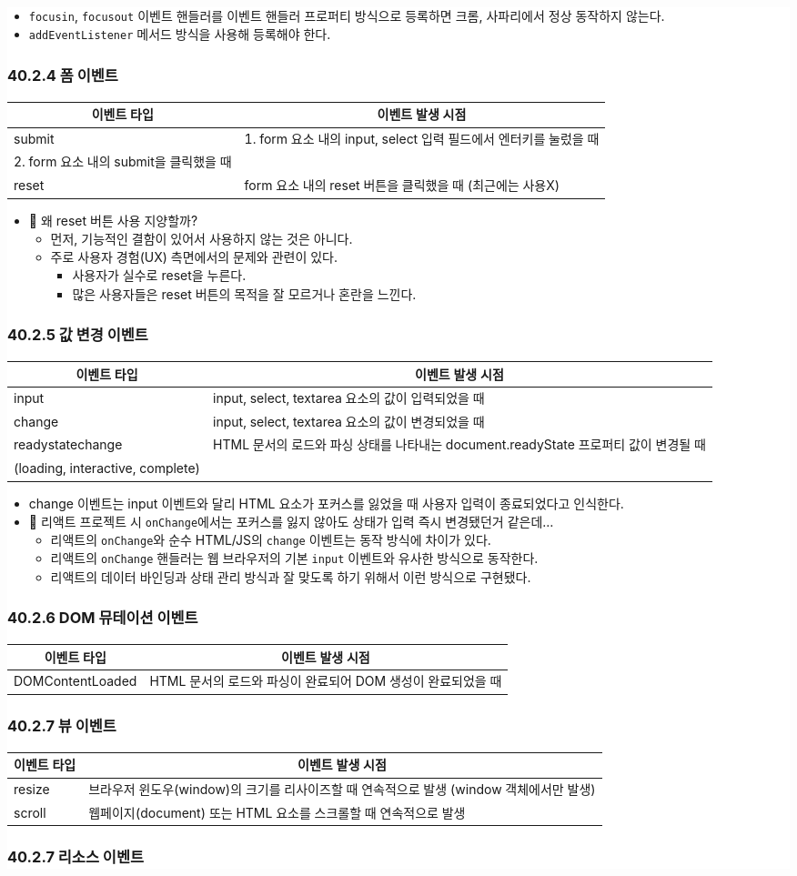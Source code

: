 - `focusin`, `focusout` 이벤트 핸들러를 이벤트 핸들러 프로퍼티 방식으로 등록하면 크롬, 사파리에서 정상 동작하지 않는다.
- `addEventListener` 메서드 방식을 사용해 등록해야 한다.

### 40.2.4 폼 이벤트

| 이벤트 타입                            | 이벤트 발생 시점                                                 |
| -------------------------------------- | ---------------------------------------------------------------- |
| submit                                 | 1. form 요소 내의 input, select 입력 필드에서 엔터키를 눌렀을 때 |
| 2. form 요소 내의 submit을 클릭했을 때 |
| reset                                  | form 요소 내의 reset 버튼을 클릭했을 때 (최근에는 사용X)         |

- 🤔 왜 reset 버튼 사용 지양할까?
  - 먼저, 기능적인 결함이 있어서 사용하지 않는 것은 아니다.
  - 주로 사용자 경험(UX) 측면에서의 문제와 관련이 있다.
    - 사용자가 실수로 reset을 누른다.
    - 많은 사용자들은 reset 버튼의 목적을 잘 모르거나 혼란을 느낀다.

### 40.2.5 값 변경 이벤트

| 이벤트 타입                      | 이벤트 발생 시점                                                                    |
| -------------------------------- | ----------------------------------------------------------------------------------- |
| input                            | input, select, textarea 요소의 값이 입력되었을 때                                   |
| change                           | input, select, textarea 요소의 값이 변경되었을 때                                   |
| readystatechange                 | HTML 문서의 로드와 파싱 상태를 나타내는 document.readyState 프로퍼티 값이 변경될 때 |
| (loading, interactive, complete) |

- change 이벤트는 input 이벤트와 달리 HTML 요소가 포커스를 잃었을 때 사용자 입력이 종료되었다고 인식한다.
- 🤔 리액트 프로젝트 시 `onChange`에서는 포커스를 잃지 않아도 상태가 입력 즉시 변경됐던거 같은데…
  - 리액트의 `onChange`와 순수 HTML/JS의 `change` 이벤트는 동작 방식에 차이가 있다.
  - 리액트의 `onChange` 핸들러는 웹 브라우저의 기본 `input` 이벤트와 유사한 방식으로 동작한다.
  - 리액트의 데이터 바인딩과 상태 관리 방식과 잘 맞도록 하기 위해서 이런 방식으로 구현됐다.

### 40.2.6 DOM 뮤테이션 이벤트

| 이벤트 타입      | 이벤트 발생 시점                                            |
| ---------------- | ----------------------------------------------------------- |
| DOMContentLoaded | HTML 문서의 로드와 파싱이 완료되어 DOM 생성이 완료되었을 때 |

### 40.2.7 뷰 이벤트

| 이벤트 타입 | 이벤트 발생 시점                                                                        |
| ----------- | --------------------------------------------------------------------------------------- |
| resize      | 브라우저 윈도우(window)의 크기를 리사이즈할 때 연속적으로 발생 (window 객체에서만 발생) |
| scroll      | 웹페이지(document) 또는 HTML 요소를 스크롤할 때 연속적으로 발생                         |

### 40.2.7 리소스 이벤트
